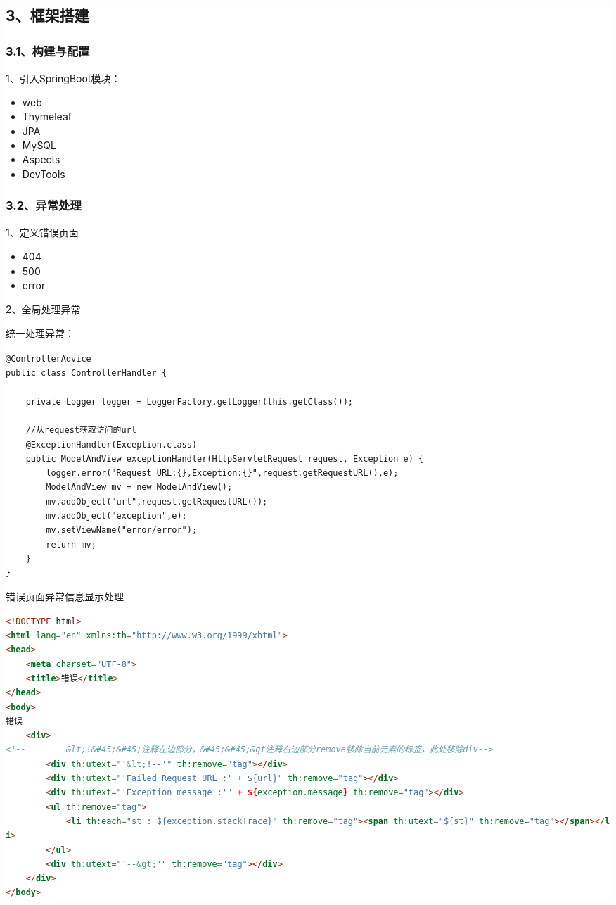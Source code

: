 ## 3、框架搭建

### 3.1、构建与配置

1、引入SpringBoot模块：

- web
- Thymeleaf
- JPA
- MySQL
- Aspects
- DevTools

### 3.2、异常处理

1、定义错误页面

- 404
- 500
- error

2、全局处理异常

统一处理异常：

```
@ControllerAdvice
public class ControllerHandler {

    private Logger logger = LoggerFactory.getLogger(this.getClass());

    //从request获取访问的url
    @ExceptionHandler(Exception.class)
    public ModelAndView exceptionHandler(HttpServletRequest request, Exception e) {
        logger.error("Request URL:{},Exception:{}",request.getRequestURL(),e);
        ModelAndView mv = new ModelAndView();
        mv.addObject("url",request.getRequestURL());
        mv.addObject("exception",e);
        mv.setViewName("error/error");
        return mv;
    }
}
```

错误页面异常信息显示处理

```html
<!DOCTYPE html>
<html lang="en" xmlns:th="http://www.w3.org/1999/xhtml">
<head>
    <meta charset="UTF-8">
    <title>错误</title>
</head>
<body>
错误
    <div>
<!--        &lt;!&#45;&#45;注释左边部分，&#45;&#45;&gt注释右边部分remove移除当前元素的标签，此处移除div-->
        <div th:utext="'&lt;!--'" th:remove="tag"></div>
        <div th:utext="'Failed Request URL :' + ${url}" th:remove="tag"></div>
        <div th:utext="'Exception message :'" + ${exception.message} th:remove="tag"></div>
        <ul th:remove="tag">
            <li th:each="st : ${exception.stackTrace}" th:remove="tag"><span th:utext="${st}" th:remove="tag"></span></li>
        </ul>
        <div th:utext="'--&gt;'" th:remove="tag"></div>
    </div>
</body>
```